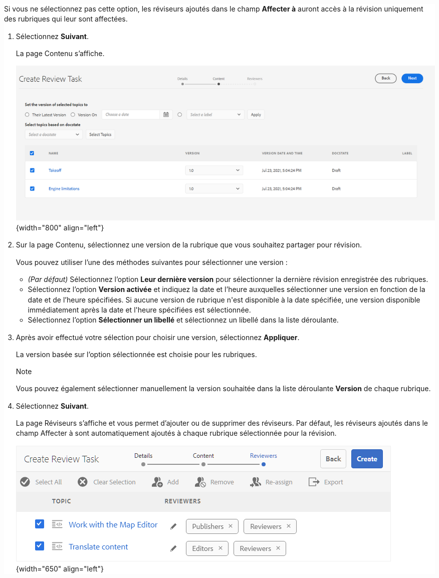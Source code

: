    Si vous ne sélectionnez pas cette option, les réviseurs ajoutés dans le champ **Affecter à** auront accès à la révision uniquement des rubriques qui leur sont affectées.

1. Sélectionnez **Suivant**.

   La page Contenu s’affiche.

   ![](images/content_page_review.png){width="800" align="left"}

1. Sur la page Contenu, sélectionnez une version de la rubrique que vous souhaitez partager pour révision.

   Vous pouvez utiliser l’une des méthodes suivantes pour sélectionner une version :

   - *\(Par défaut\)* Sélectionnez l’option **Leur dernière version** pour sélectionner la dernière révision enregistrée des rubriques.
   - Sélectionnez l’option **Version activée** et indiquez la date et l’heure auxquelles sélectionner une version en fonction de la date et de l’heure spécifiées. Si aucune version de rubrique n&#39;est disponible à la date spécifiée, une version disponible immédiatement après la date et l&#39;heure spécifiées est sélectionnée.
   - Sélectionnez l’option **Sélectionner un libellé** et sélectionnez un libellé dans la liste déroulante.
1. Après avoir effectué votre sélection pour choisir une version, sélectionnez **Appliquer**.

   La version basée sur l’option sélectionnée est choisie pour les rubriques.

   >[!NOTE]
   >
   > Vous pouvez également sélectionner manuellement la version souhaitée dans la liste déroulante **Version** de chaque rubrique.

1. Sélectionnez **Suivant**.

   La page Réviseurs s’affiche et vous permet d’ajouter ou de supprimer des réviseurs. Par défaut, les réviseurs ajoutés dans le champ Affecter à sont automatiquement ajoutés à chaque rubrique sélectionnée pour la révision.

   ![](images/add-reviewers-topics.png){width="650" align="left"}
